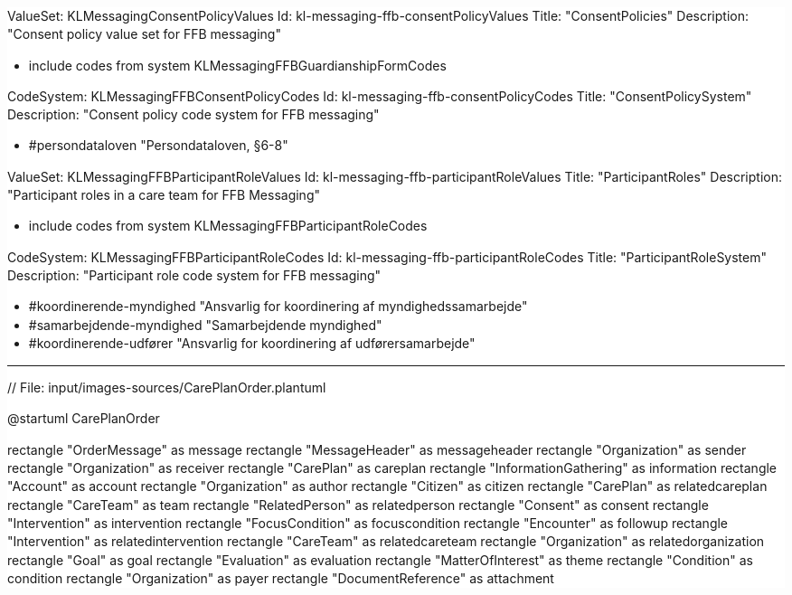 ValueSet: KLMessagingConsentPolicyValues
Id: kl-messaging-ffb-consentPolicyValues
Title: "ConsentPolicies"
Description: "Consent policy value set for FFB messaging"
* include codes from system KLMessagingFFBGuardianshipFormCodes

CodeSystem: KLMessagingFFBConsentPolicyCodes
Id: kl-messaging-ffb-consentPolicyCodes
Title: "ConsentPolicySystem"
Description: "Consent policy code system for FFB messaging"
* #persondataloven "Persondataloven, §6-8"

ValueSet: KLMessagingFFBParticipantRoleValues
Id: kl-messaging-ffb-participantRoleValues
Title: "ParticipantRoles"
Description: "Participant roles in a care team for FFB Messaging"
* include codes from system KLMessagingFFBParticipantRoleCodes

CodeSystem: KLMessagingFFBParticipantRoleCodes
Id: kl-messaging-ffb-participantRoleCodes
Title: "ParticipantRoleSystem"
Description: "Participant role code system for FFB messaging"
* #koordinerende-myndighed "Ansvarlig for koordinering af myndighedssamarbejde"
* #samarbejdende-myndighed "Samarbejdende myndighed"
* #koordinerende-udfører "Ansvarlig for koordinering af udførersamarbejde"

---

// File: input/images-sources/CarePlanOrder.plantuml

@startuml CarePlanOrder

rectangle "OrderMessage" as message
rectangle "MessageHeader" as messageheader
rectangle "Organization" as sender
rectangle "Organization" as receiver
rectangle "CarePlan" as careplan
rectangle "InformationGathering" as information
rectangle "Account" as account
rectangle "Organization" as author
rectangle "Citizen" as citizen
rectangle "CarePlan" as relatedcareplan
rectangle "CareTeam" as team
rectangle "RelatedPerson" as relatedperson
rectangle "Consent" as consent
rectangle "Intervention" as intervention
rectangle "FocusCondition" as focuscondition
rectangle "Encounter" as followup
rectangle "Intervention" as relatedintervention
rectangle "CareTeam" as relatedcareteam
rectangle "Organization" as relatedorganization
rectangle "Goal" as goal
rectangle "Evaluation" as evaluation
rectangle "MatterOfInterest" as theme
rectangle "Condition" as condition
rectangle "Organization" as payer
rectangle "DocumentReference" as attachment
